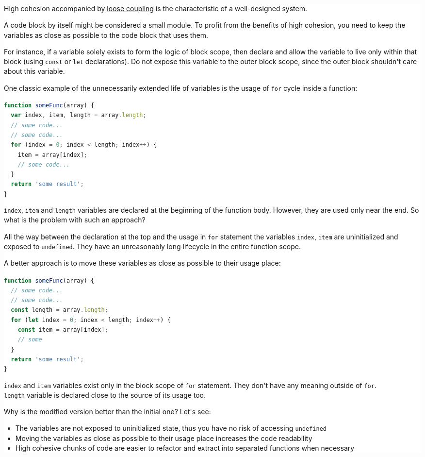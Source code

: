 High cohesion accompanied by [loose coupling](https://en.wikipedia.org/wiki/Loose_coupling) is the characteristic of a well-designed system.   

A code block by itself might be considered a small module. To profit from the benefits of high cohesion, you need to keep the variables as close as possible to the code block that uses them.  

For instance, if a variable solely exists to form the logic of block scope, then declare and allow the variable to live only within that block (using `const` or `let` declarations). Do not expose this variable to the outer block scope, since the outer block shouldn't care about this variable.

One classic example of the unnecessarily extended life of variables is the usage of `for` cycle inside a function:

```javascript
function someFunc(array) {
  var index, item, length = array.length;
  // some code...
  // some code...
  for (index = 0; index < length; index++) {
    item = array[index];
    // some code...
  }
  return 'some result';
}
```
`index`, `item` and `length` variables are declared at the beginning of the function body. However, they are used only near the end. So what is the problem with such an approach?

All the way between the declaration at the top and the usage in `for` statement the variables `index`, `item` are uninitialized and exposed to `undefined`. They have an unreasonably long lifecycle in the entire function scope.

A better approach is to move these variables as close as possible to their usage place:

```javascript
function someFunc(array) {
  // some code...
  // some code...
  const length = array.length;
  for (let index = 0; index < length; index++) {
    const item = array[index];
    // some 
  }
  return 'some result';
}
```
`index` and `item` variables exist only in the block scope of `for` statement. They don't have any meaning outside of `for`.  
`length` variable is declared close to the source of its usage too.

Why is the modified version better than the initial one? Let's see:

* The variables are not exposed to uninitialized state, thus you have no risk of accessing `undefined`
* Moving the variables as close as possible to their usage place increases the code readability
* High cohesive chunks of code are easier to refactor and extract into separated functions when necessary
